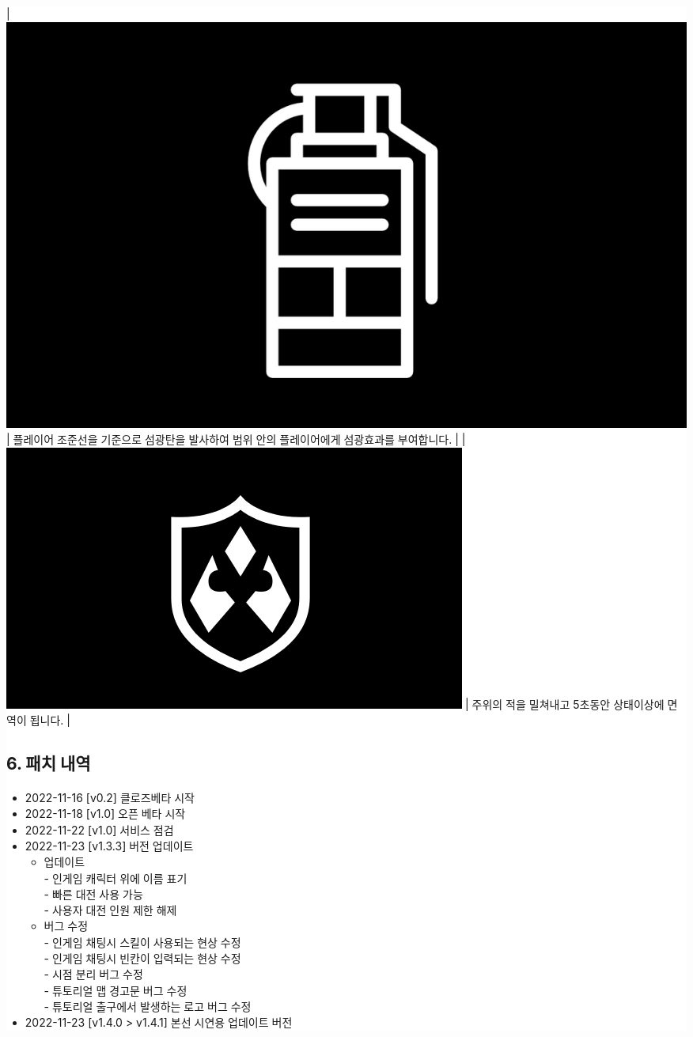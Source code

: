 | ![](<.gitbook/assets/image (27).png>) | 플레이어 조준선을 기준으로 섬광탄을 발사하여 범위 안의 플레이어에게 섬광효과를 부여합니다. |
| ![](<.gitbook/assets/image (24).png>) | 주위의 적을 밀쳐내고 5초동안 상태이상에 면역이 됩니다.                    |

## 6. 패치 내역

* 2022-11-16 \[v0.2] 클로즈베타 시작
* 2022-11-18 \[v1.0] 오픈 베타 시작
* 2022-11-22 \[v1.0] 서비스 점검
* 2022-11-23 \[v1.3.3] 버전 업데이트
  * 업데이트\
    \- 인게임 캐릭터 위에 이름 표기\
    \- 빠른 대전 사용 가능\
    \- 사용자 대전 인원 제한 해제
  * 버그 수정\
    \- 인게임 채팅시 스킬이 사용되는 현상 수정\
    \- 인게임 채팅시 빈칸이 입력되는 현상 수정\
    \- 시점 분리 버그 수정\
    \- 튜토리얼 맵 경고문 버그 수정\
    \- 튜토리얼 출구에서 발생하는 로고 버그 수정
* 2022-11-23 \[v1.4.0 > v1.4.1] 본선 시연용 업데이트 버전